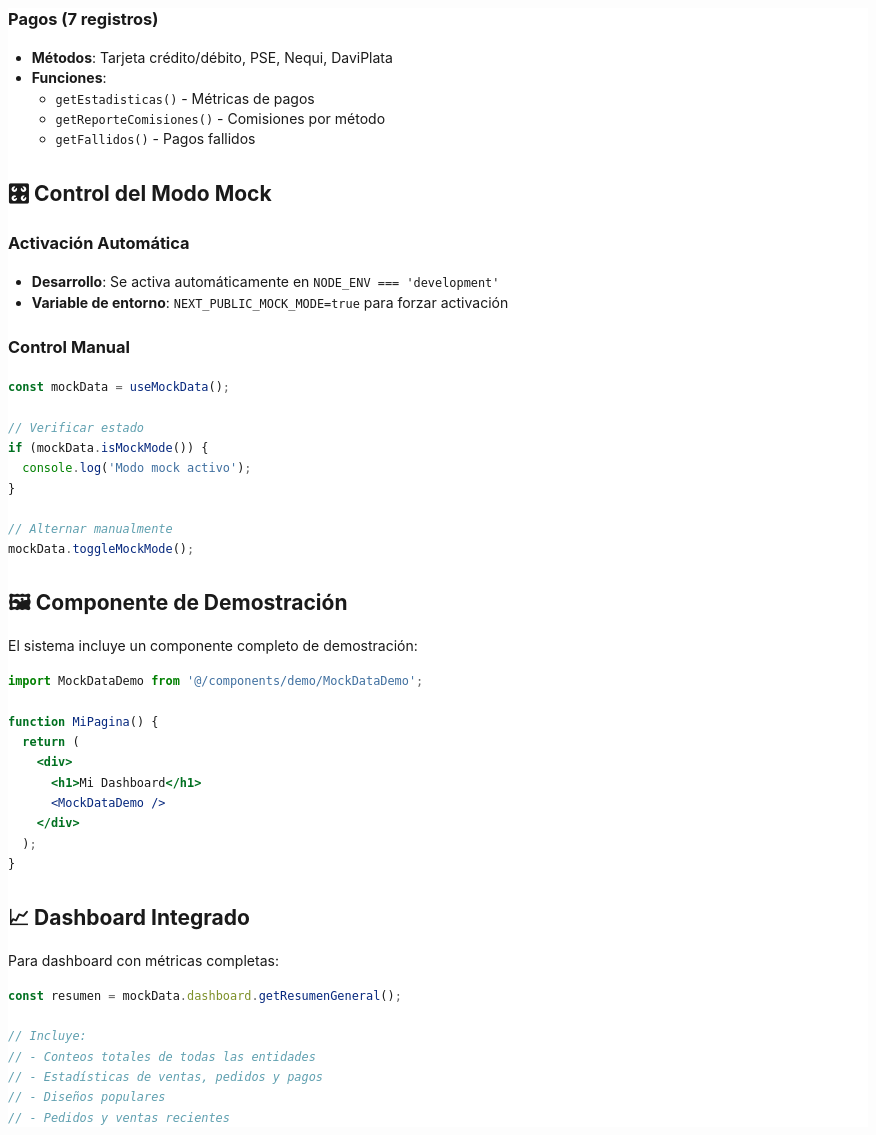 ### Pagos (7 registros)
- **Métodos**: Tarjeta crédito/débito, PSE, Nequi, DaviPlata
- **Funciones**:
  - `getEstadisticas()` - Métricas de pagos
  - `getReporteComisiones()` - Comisiones por método
  - `getFallidos()` - Pagos fallidos

## 🎛️ Control del Modo Mock

### Activación Automática
- **Desarrollo**: Se activa automáticamente en `NODE_ENV === 'development'`
- **Variable de entorno**: `NEXT_PUBLIC_MOCK_MODE=true` para forzar activación

### Control Manual
```jsx
const mockData = useMockData();

// Verificar estado
if (mockData.isMockMode()) {
  console.log('Modo mock activo');
}

// Alternar manualmente
mockData.toggleMockMode();
```

## 🖼️ Componente de Demostración

El sistema incluye un componente completo de demostración:

```jsx
import MockDataDemo from '@/components/demo/MockDataDemo';

function MiPagina() {
  return (
    <div>
      <h1>Mi Dashboard</h1>
      <MockDataDemo />
    </div>
  );
}
```

## 📈 Dashboard Integrado

Para dashboard con métricas completas:

```jsx
const resumen = mockData.dashboard.getResumenGeneral();

// Incluye:
// - Conteos totales de todas las entidades
// - Estadísticas de ventas, pedidos y pagos
// - Diseños populares
// - Pedidos y ventas recientes
```
